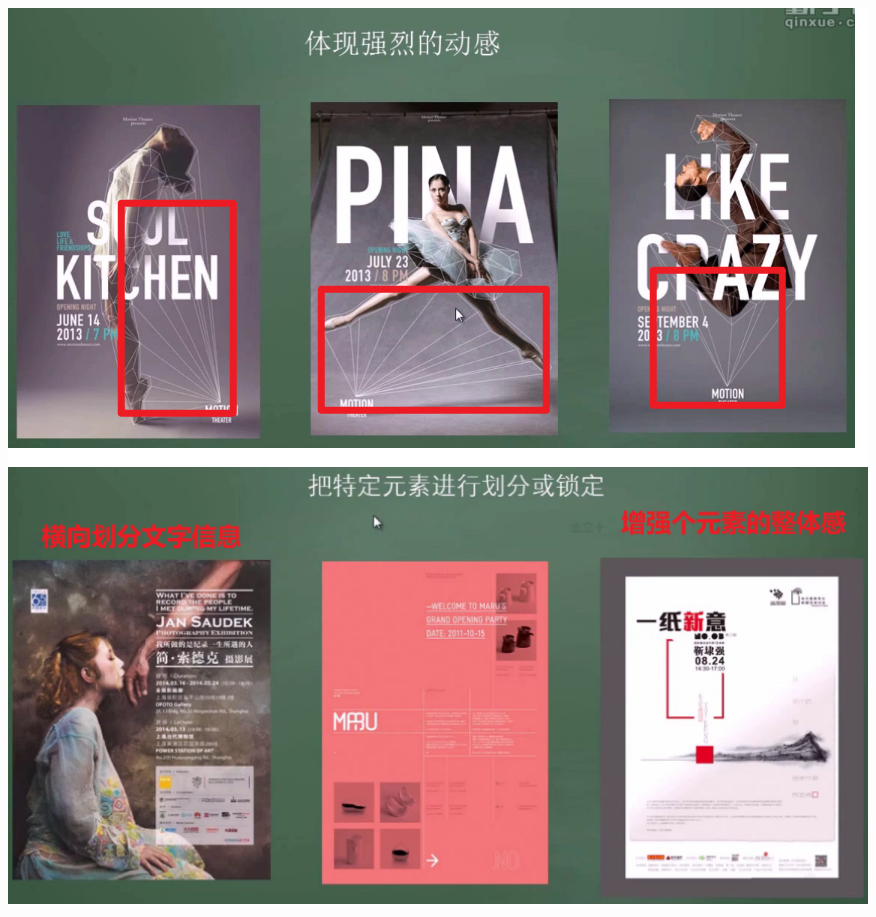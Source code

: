 ![image-20211104204536779](平面设计理论基础.imgs/image-20211104204536779.png)

![image-20211104204813695](平面设计理论基础.imgs/image-20211104204813695.png)
